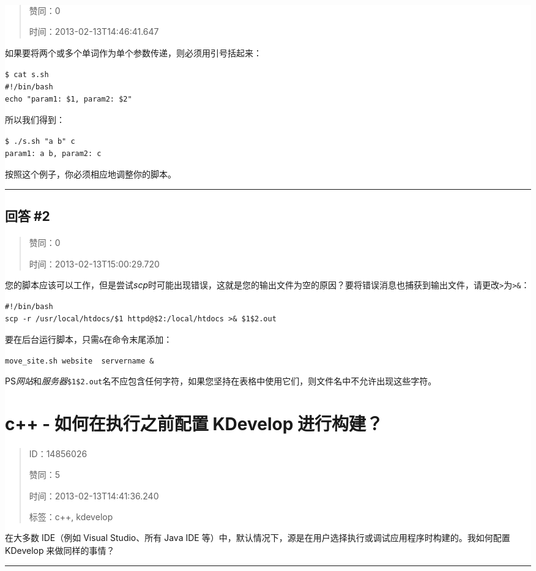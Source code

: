 > 赞同：0
> 
> 时间：2013-02-13T14:46:41.647

如果要将两个或多个单词作为单个参数传递，则必须用引号括起来：

```
$ cat s.sh 
#!/bin/bash
echo "param1: $1, param2: $2" 
```

所以我们得到：

```
$ ./s.sh "a b" c
param1: a b, param2: c 
```

按照这个例子，你必须相应地调整你的脚本。

* * *

## 回答 #2

> 赞同：0
> 
> 时间：2013-02-13T15:00:29.720

您的脚本应该可以工作，但是尝试*scp*时可能出现错误，这就是您的输出文件为空的原因？要将错误消息也捕获到输出文件，请更改`>`为`>&`：

```
#!/bin/bash
scp -r /usr/local/htdocs/$1 httpd@$2:/local/htdocs >& $1$2.out 
```

要在后台运行脚本，只需`&`在命令末尾添加：

```
move_site.sh website  servername & 
```

PS*网站*和*服务器*`$1$2.out`名不应包含任何字符，如果您坚持在表格中使用它们，则文件名中不允许出现这些字符。

# c++ - 如何在执行之前配置 KDevelop 进行构建？

> ID：14856026
> 
> 赞同：5
> 
> 时间：2013-02-13T14:41:36.240
> 
> 标签：c++, kdevelop

在大多数 IDE（例如 Visual Studio、所有 Java IDE 等）中，默认情况下，源是在用户选择执行或调试应用程序时构建的。我如何配置 KDevelop 来做同样的事情？

* * *
